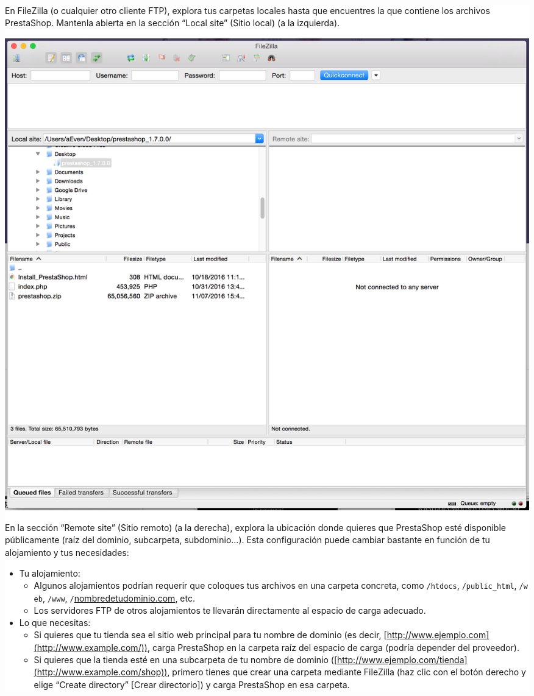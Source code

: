 En FileZilla (o cualquier otro cliente FTP), explora tus carpetas locales hasta que encuentres la que contiene los archivos PrestaShop. Mantenla abierta en la sección “Local site” (Sitio local) (a la izquierda).

![](../.gitbook/assets/54264238.png)

En la sección “Remote site” (Sitio remoto) (a la derecha), explora la ubicación donde quieres que PrestaShop esté disponible públicamente (raíz del dominio, subcarpeta, subdominio...). Esta configuración puede cambiar bastante en función de tu alojamiento y tus necesidades:

* Tu alojamiento:
  * Algunos alojamientos podrían requerir que coloques tus archivos en una carpeta concreta, como `/htdocs`, `/public_html`, `/web`, `/www`, `/`[nombredetudominio.com](http://yourdomainname.com/), etc.
  * Los servidores FTP de otros alojamientos te llevarán directamente al espacio de carga adecuado.
* Lo que necesitas:
  * Si quieres que tu tienda sea el sitio web principal para tu nombre de dominio (es decir, [http://www.ejemplo.com](http://www.example.com/)), carga PrestaShop en la carpeta raíz del espacio de carga (podría depender del proveedor).
  * Si quieres que la tienda esté en una subcarpeta de tu nombre de dominio ([http://www.ejemplo.com/tienda](http://www.example.com/shop)), primero tienes que crear una carpeta mediante FileZilla (haz clic con el botón derecho y elige “Create directory” \[Crear directorio]) y carga PrestaShop en esa carpeta.